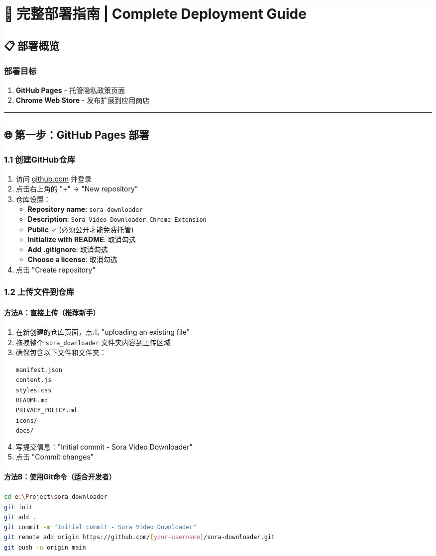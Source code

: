 # 🚀 完整部署指南 | Complete Deployment Guide

## 📋 部署概览

### 部署目标
1. **GitHub Pages** - 托管隐私政策页面
2. **Chrome Web Store** - 发布扩展到应用商店

---

## 🌐 第一步：GitHub Pages 部署

### 1.1 创建GitHub仓库

1. 访问 [github.com](https://github.com) 并登录
2. 点击右上角的 "+" → "New repository"
3. 仓库设置：
   - **Repository name**: `sora-downloader`
   - **Description**: `Sora Video Downloader Chrome Extension`
   - **Public** ✓ (必须公开才能免费托管)
   - **Initialize with README**: 取消勾选
   - **Add .gitignore**: 取消勾选
   - **Choose a license**: 取消勾选
4. 点击 "Create repository"

### 1.2 上传文件到仓库

#### 方法A：直接上传（推荐新手）
1. 在新创建的仓库页面，点击 "uploading an existing file"
2. 拖拽整个 `sora_downloader` 文件夹内容到上传区域
3. 确保包含以下文件和文件夹：
   ```
   manifest.json
   content.js
   styles.css
   README.md
   PRIVACY_POLICY.md
   icons/
   docs/
   ```
4. 写提交信息："Initial commit - Sora Video Downloader"
5. 点击 "Commit changes"

#### 方法B：使用Git命令（适合开发者）
```bash
cd e:\Project\sora_downloader
git init
git add .
git commit -m "Initial commit - Sora Video Downloader"
git remote add origin https://github.com/[your-username]/sora-downloader.git
git push -u origin main
```
